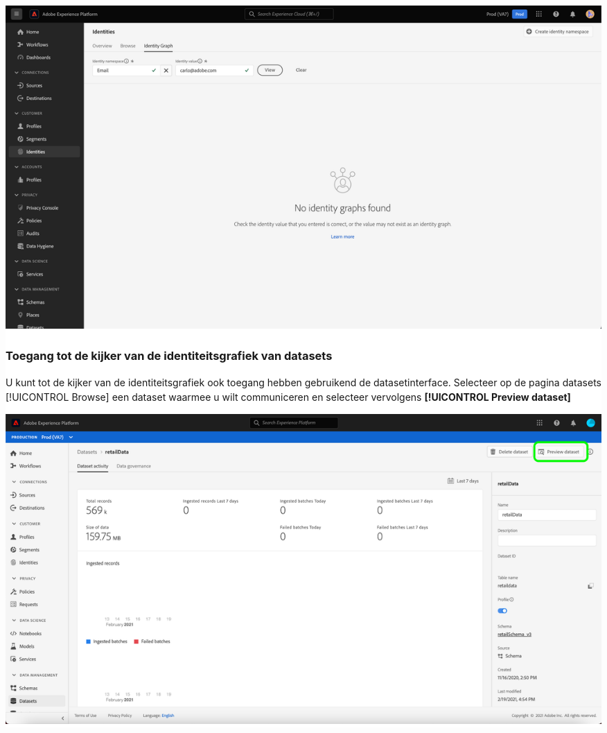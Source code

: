 ![&#x200B; fout-scherm &#x200B;](../images/graph-viewer/error-screen.png)

### Toegang tot de kijker van de identiteitsgrafiek van datasets

U kunt tot de kijker van de identiteitsgrafiek ook toegang hebben gebruikend de datasetinterface. Selecteer op de pagina datasets [!UICONTROL Browse] een dataset waarmee u wilt communiceren en selecteer vervolgens **[!UICONTROL Preview dataset]**

![&#x200B; voorproef-dataset &#x200B;](../images/identity-graph-viewer/preview-dataset.png)
